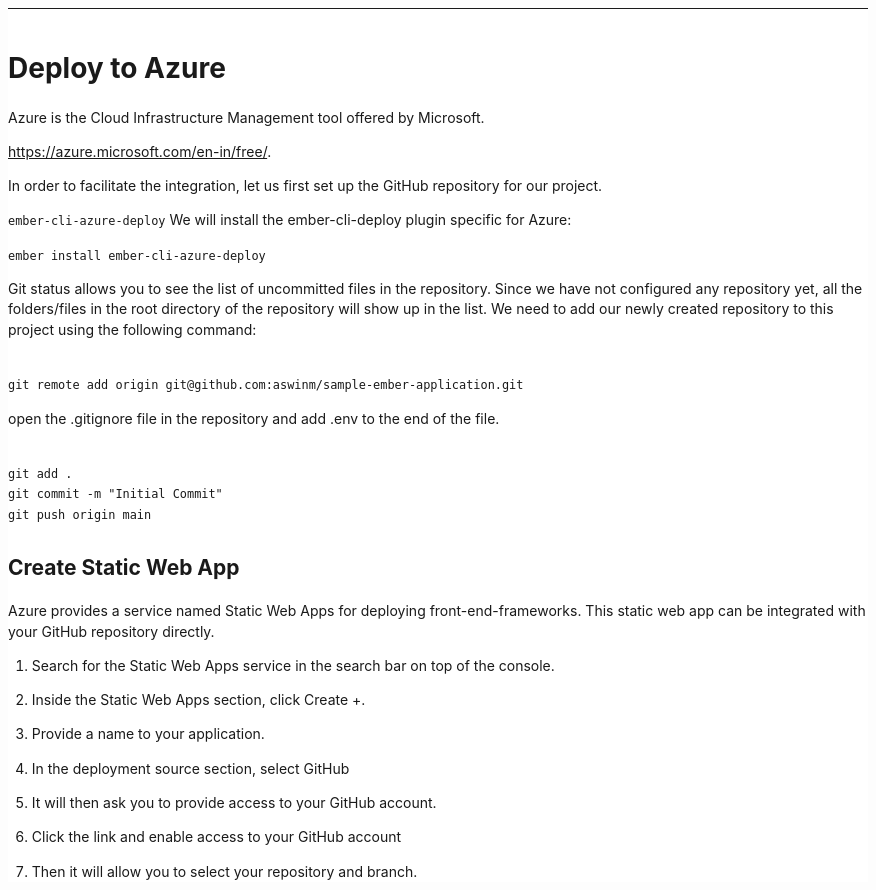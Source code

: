 -------

# Deploy to Azure
Azure is the Cloud Infrastructure Management tool offered by Microsoft.

https://azure.microsoft.com/en-in/free/.

In order to facilitate the integration, let us first set up the GitHub repository for our project.

`ember-cli-azure-deploy`
We will install the ember-cli-deploy plugin specific for Azure: 
```
ember install ember-cli-azure-deploy
```


Git status allows you to see the list of uncommitted files in the repository. 
Since we have not configured any repository yet, all the folders/files in the root directory of the repository will show up in the list. We need to add our newly created repository to this project using the following command:
```shell

git remote add origin git@github.com:aswinm/sample-ember-application.git
```

 open the .gitignore file in the repository and add .env to the end of the file.

```shell

git add .
git commit -m "Initial Commit"
git push origin main
```

## Create Static Web App
Azure provides a service named Static Web Apps for
deploying front-end-frameworks. This static web app can be
integrated with your GitHub repository directly.


1. Search for the Static Web Apps service in the search bar
on top of the console.


2. Inside the Static Web Apps section, click Create +.


3. Provide a name to your application.


4. In the deployment source section, select GitHub
5. It will then ask you to provide access to your GitHub
account.


6. Click the link and enable access to your GitHub account
7. Then it will allow you to select your repository and
branch.
